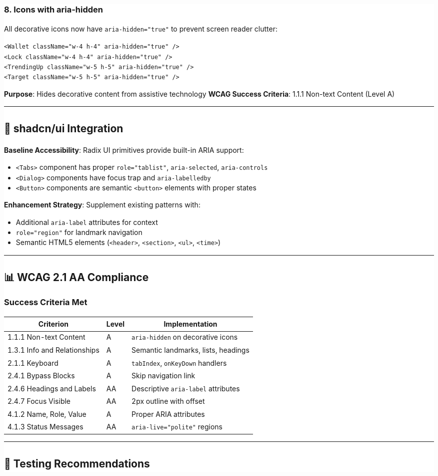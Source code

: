 ### 8. **Icons with aria-hidden**

All decorative icons now have `aria-hidden="true"` to prevent screen reader clutter:

```tsx
<Wallet className="w-4 h-4" aria-hidden="true" />
<Lock className="w-4 h-4" aria-hidden="true" />
<TrendingUp className="w-5 h-5" aria-hidden="true" />
<Target className="w-5 h-5" aria-hidden="true" />
```

**Purpose**: Hides decorative content from assistive technology
**WCAG Success Criteria**: 1.1.1 Non-text Content (Level A)

---

## 🎨 shadcn/ui Integration

**Baseline Accessibility**: Radix UI primitives provide built-in ARIA support:
- `<Tabs>` component has proper `role="tablist"`, `aria-selected`, `aria-controls`
- `<Dialog>` components have focus trap and `aria-labelledby`
- `<Button>` components are semantic `<button>` elements with proper states

**Enhancement Strategy**: Supplement existing patterns with:
- Additional `aria-label` attributes for context
- `role="region"` for landmark navigation
- Semantic HTML5 elements (`<header>`, `<section>`, `<ul>`, `<time>`)

---

## 📊 WCAG 2.1 AA Compliance

### Success Criteria Met

| Criterion | Level | Implementation |
|-----------|-------|----------------|
| 1.1.1 Non-text Content | A | `aria-hidden` on decorative icons |
| 1.3.1 Info and Relationships | A | Semantic landmarks, lists, headings |
| 2.1.1 Keyboard | A | `tabIndex`, `onKeyDown` handlers |
| 2.4.1 Bypass Blocks | A | Skip navigation link |
| 2.4.6 Headings and Labels | AA | Descriptive `aria-label` attributes |
| 2.4.7 Focus Visible | AA | 2px outline with offset |
| 4.1.2 Name, Role, Value | A | Proper ARIA attributes |
| 4.1.3 Status Messages | AA | `aria-live="polite"` regions |

---

## 🧪 Testing Recommendations
